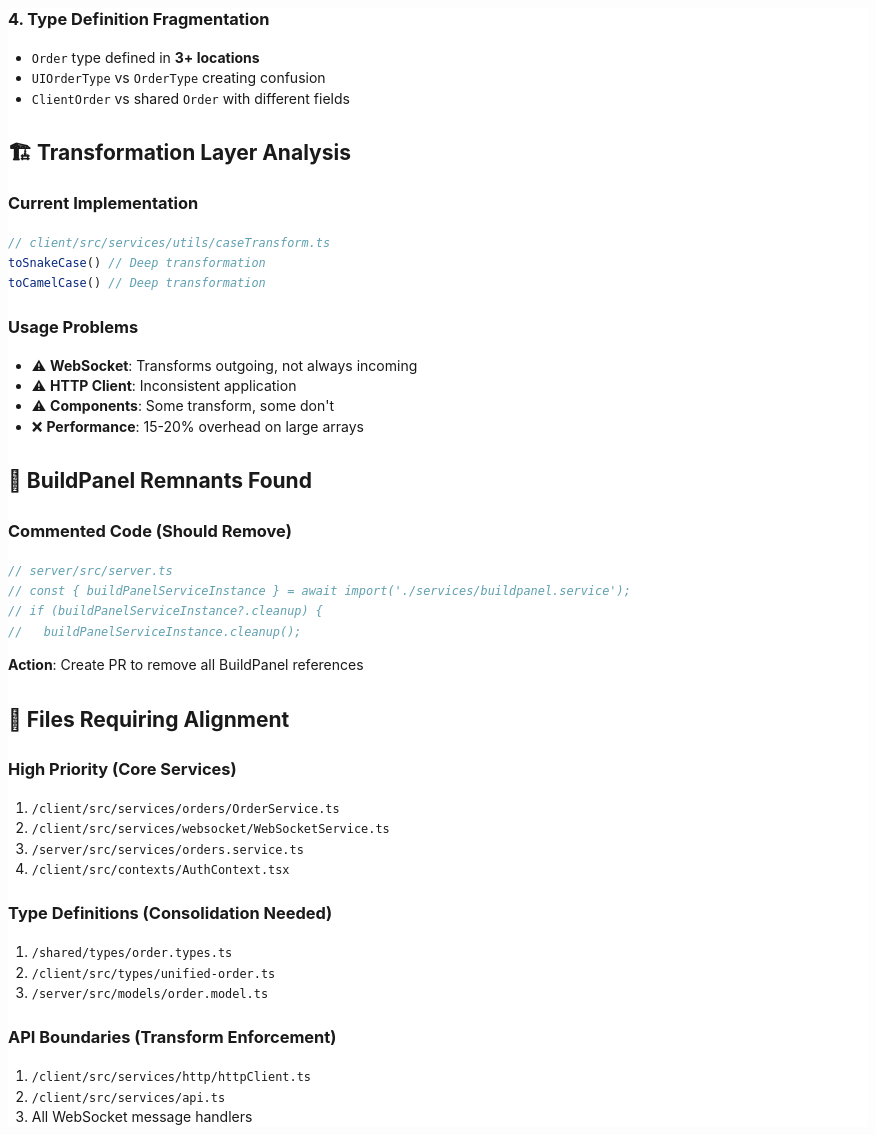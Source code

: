 ### 4. Type Definition Fragmentation
- `Order` type defined in **3+ locations**
- `UIOrderType` vs `OrderType` creating confusion
- `ClientOrder` vs shared `Order` with different fields

## 🏗️ Transformation Layer Analysis

### Current Implementation
```typescript
// client/src/services/utils/caseTransform.ts
toSnakeCase() // Deep transformation
toCamelCase() // Deep transformation
```

### Usage Problems
- ⚠️ **WebSocket**: Transforms outgoing, not always incoming
- ⚠️ **HTTP Client**: Inconsistent application
- ⚠️ **Components**: Some transform, some don't
- ❌ **Performance**: 15-20% overhead on large arrays

## 🔴 BuildPanel Remnants Found

### Commented Code (Should Remove)
```typescript
// server/src/server.ts
// const { buildPanelServiceInstance } = await import('./services/buildpanel.service');
// if (buildPanelServiceInstance?.cleanup) {
//   buildPanelServiceInstance.cleanup();
```
**Action**: Create PR to remove all BuildPanel references

## 📁 Files Requiring Alignment

### High Priority (Core Services)
1. `/client/src/services/orders/OrderService.ts`
2. `/client/src/services/websocket/WebSocketService.ts`
3. `/server/src/services/orders.service.ts`
4. `/client/src/contexts/AuthContext.tsx`

### Type Definitions (Consolidation Needed)
1. `/shared/types/order.types.ts`
2. `/client/src/types/unified-order.ts`
3. `/server/src/models/order.model.ts`

### API Boundaries (Transform Enforcement)
1. `/client/src/services/http/httpClient.ts`
2. `/client/src/services/api.ts`
3. All WebSocket message handlers

